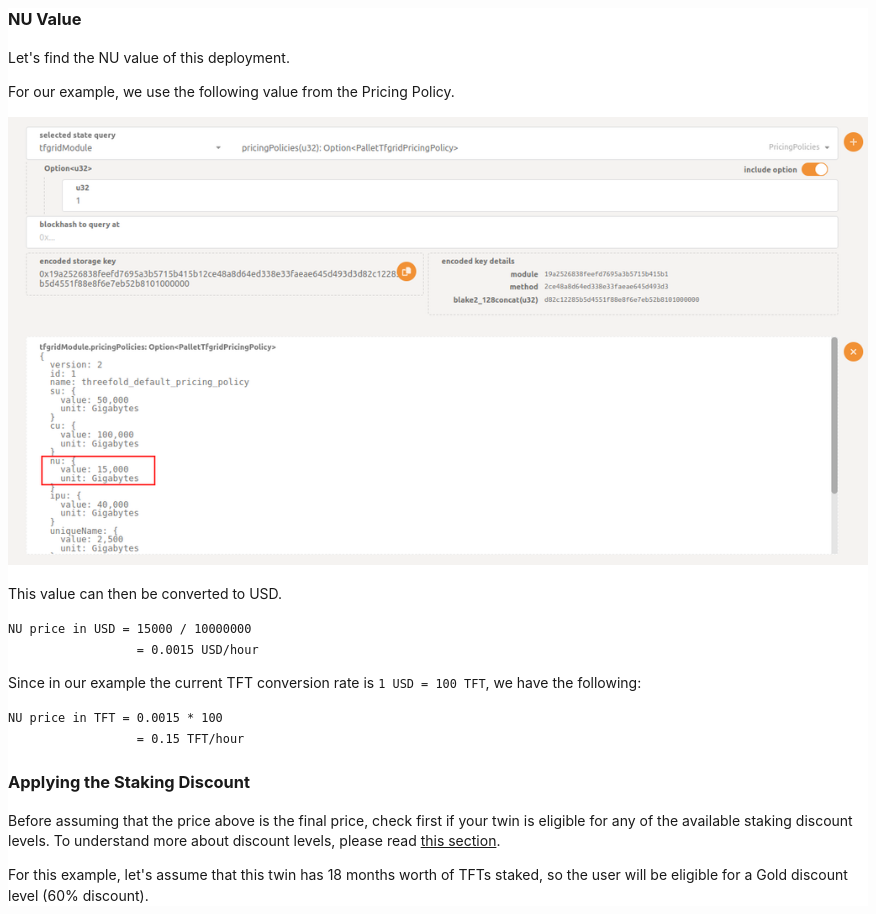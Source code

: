 
### NU Value

Let's find the NU value of this deployment.

For our example, we use the following value from the Pricing Policy.

![image](./img/grid_billing_7.png)

This value can then be converted to USD.

```
NU price in USD = 15000 / 10000000
                  = 0.0015 USD/hour

```
Since in our example the current TFT conversion rate is `1 USD = 100 TFT`, we have the following:

```
NU price in TFT = 0.0015 * 100
                  = 0.15 TFT/hour
```

### Applying the Staking Discount

Before assuming that the price above is the final price, check first if your twin is eligible for any of the available staking discount levels. To understand more about discount levels, please read [this section](../wiki/cloudunits/pricing/staking_discount_levels.md).

For this example, let's assume that this twin has 18 months worth of TFTs staked, so the user will be eligible for a Gold discount level (60% discount).
